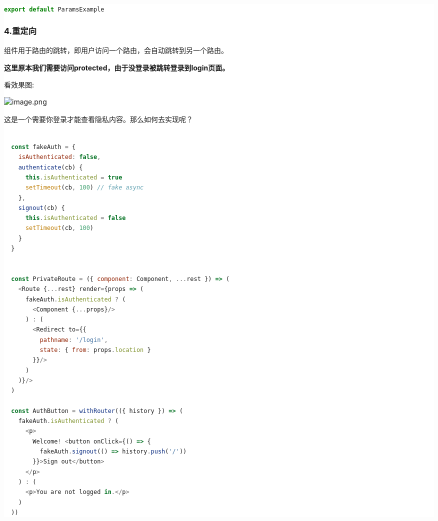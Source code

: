 ```js
export default ParamsExample
```

### 4.重定向
<Redirect>
组件用于路由的跳转，即用户访问一个路由，会自动跳转到另一个路由。

**这里原本我们需要访问protected，由于没登录被跳转登录到login页面。**

看效果图:

![image.png](http://upload-images.jianshu.io/upload_images/5531021-0a18dddc9890af9a.png?imageMogr2/auto-orient/strip%7CimageView2/2/w/1240)

这是一个需要你登录才能查看隐私内容。那么如何去实现呢？

```js

  const fakeAuth = {
    isAuthenticated: false,
    authenticate(cb) {
      this.isAuthenticated = true
      setTimeout(cb, 100) // fake async
    },
    signout(cb) {
      this.isAuthenticated = false
      setTimeout(cb, 100)
    }
  }	
  
  
  const PrivateRoute = ({ component: Component, ...rest }) => (
    <Route {...rest} render={props => (
      fakeAuth.isAuthenticated ? (
        <Component {...props}/>
      ) : (
        <Redirect to={{
          pathname: '/login',
          state: { from: props.location }
        }}/>
      )
    )}/>
  )
  
  const AuthButton = withRouter(({ history }) => (
    fakeAuth.isAuthenticated ? (
      <p>
        Welcome! <button onClick={() => {
          fakeAuth.signout(() => history.push('/'))
        }}>Sign out</button>
      </p>
    ) : (
      <p>You are not logged in.</p>
    )
  ))
```
